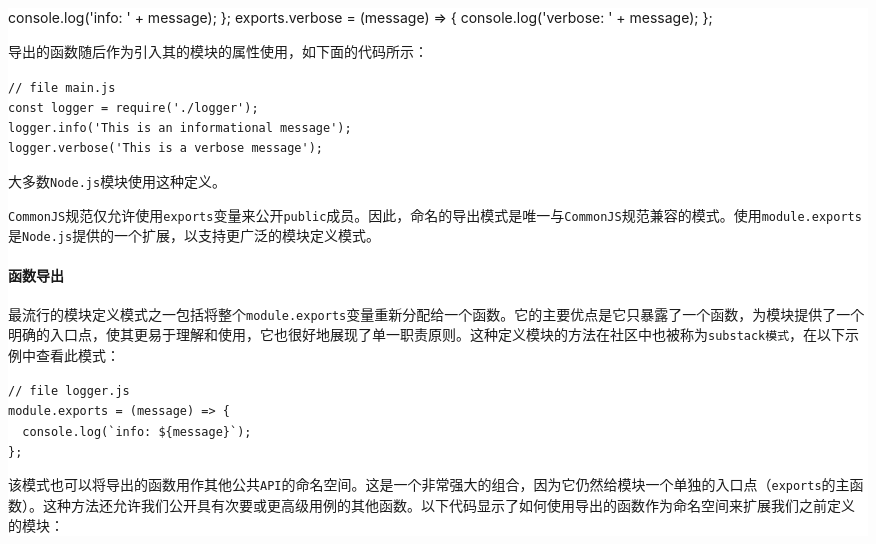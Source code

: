   <span class="hljs-built_in">console</span>.log(<span class="hljs-string">'info: '</span> + message);
};
exports.verbose = <span class="hljs-function">(<span class="hljs-params">message</span>) =&gt;</span> {
  <span class="hljs-built_in">console</span>.log(<span class="hljs-string">'verbose: '</span> + message);
};</code></pre>
<p>导出的函数随后作为引入其的模块的属性使用，如下面的代码所示：</p>
<div class="widget-codetool" style="display:none;">
      <div class="widget-codetool--inner">
      <span class="selectCode code-tool" data-toggle="tooltip" data-placement="top" title="" data-original-title="全选"></span>
      <span type="button" class="copyCode code-tool" data-toggle="tooltip" data-placement="top" data-clipboard-text="// file main.js
const logger = require('./logger');
logger.info('This is an informational message');
logger.verbose('This is a verbose message');" title="" data-original-title="复制"></span>
      <span type="button" class="saveToNote code-tool" data-toggle="tooltip" data-placement="top" title="" data-original-title="放进笔记"></span>
      </div>
      </div><pre class="javascript hljs"><code class="javascript"><span class="hljs-comment">// file main.js</span>
<span class="hljs-keyword">const</span> logger = <span class="hljs-built_in">require</span>(<span class="hljs-string">'./logger'</span>);
logger.info(<span class="hljs-string">'This is an informational message'</span>);
logger.verbose(<span class="hljs-string">'This is a verbose message'</span>);</code></pre>
<p>大多数<code>Node.js</code>模块使用这种定义。</p>
<p><code>CommonJS</code>规范仅允许使用<code>exports</code>变量来公开<code>public</code>成员。因此，命名的导出模式是唯一与<code>CommonJS</code>规范兼容的模式。使用<code>module.exports</code>是<code>Node.js</code>提供的一个扩展，以支持更广泛的模块定义模式。</p>
<h4>函数导出</h4>
<p>最流行的模块定义模式之一包括将整个<code>module.exports</code>变量重新分配给一个函数。它的主要优点是它只暴露了一个函数，为模块提供了一个明确的入口点，使其更易于理解和使用，它也很好地展现了单一职责原则。这种定义模块的方法在社区中也被称为<code>substack模式</code>，在以下示例中查看此模式：</p>
<div class="widget-codetool" style="display:none;">
      <div class="widget-codetool--inner">
      <span class="selectCode code-tool" data-toggle="tooltip" data-placement="top" title="" data-original-title="全选"></span>
      <span type="button" class="copyCode code-tool" data-toggle="tooltip" data-placement="top" data-clipboard-text="// file logger.js
module.exports = (message) => {
  console.log(`info: ${message}`);
};" title="" data-original-title="复制"></span>
      <span type="button" class="saveToNote code-tool" data-toggle="tooltip" data-placement="top" title="" data-original-title="放进笔记"></span>
      </div>
      </div><pre class="javascript hljs"><code class="javascript"><span class="hljs-comment">// file logger.js</span>
<span class="hljs-built_in">module</span>.exports = <span class="hljs-function">(<span class="hljs-params">message</span>) =&gt;</span> {
  <span class="hljs-built_in">console</span>.log(<span class="hljs-string">`info: <span class="hljs-subst">${message}</span>`</span>);
};</code></pre>
<p>该模式也可以将导出的函数用作其他公共<code>API</code>的命名空间。这是一个非常强大的组合，因为它仍然给模块一个单独的入口点（<code>exports</code>的主函数）。这种方法还允许我们公开具有次要或更高级用例的其他函数。以下代码显示了如何使用导出的函数作为命名空间来扩展我们之前定义的模块：</p>
<div class="widget-codetool" style="display:none;">
      <div class="widget-codetool--inner">
      <span class="selectCode code-tool" data-toggle="tooltip" data-placement="top" title="" data-original-title="全选"></span>
      <span type="button" class="copyCode code-tool" data-toggle="tooltip" data-placement="top" data-clipboard-text="module.exports.verbose = (message) => {
  console.log(`verbose: ${message}`);
};" title="" data-original-title="复制"></span>
      <span type="button" class="saveToNote code-tool" data-toggle="tooltip" data-placement="top" title="" data-original-title="放进笔记"></span>